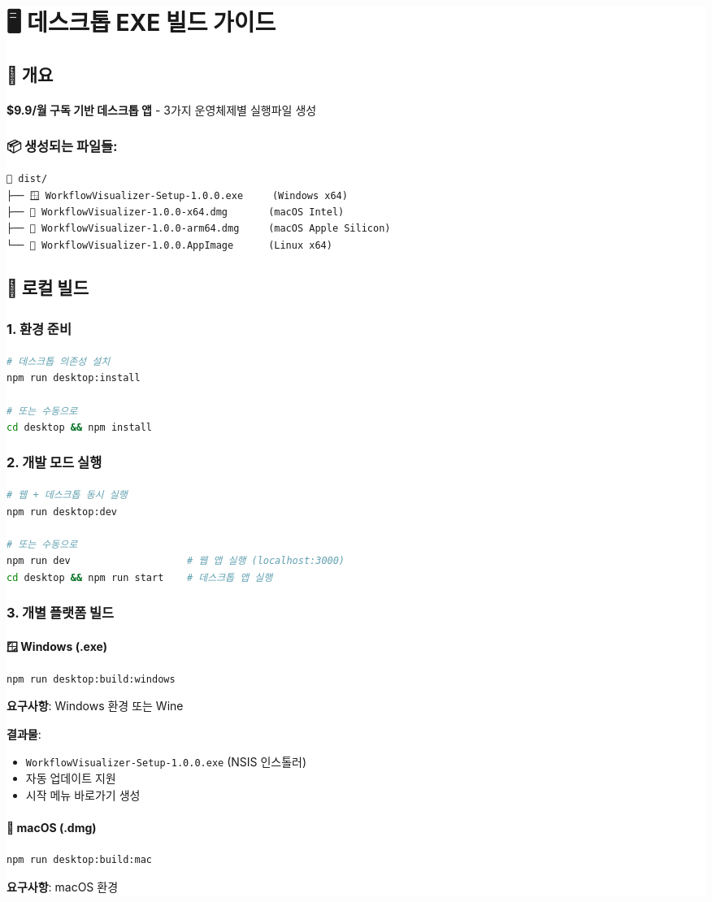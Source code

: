 # 🖥️ 데스크톱 EXE 빌드 가이드

## 🎯 개요

**$9.9/월 구독 기반 데스크톱 앱** - 3가지 운영체제별 실행파일 생성

### 📦 생성되는 파일들:
```
📁 dist/
├── 🪟 WorkflowVisualizer-Setup-1.0.0.exe     (Windows x64)
├── 🍎 WorkflowVisualizer-1.0.0-x64.dmg       (macOS Intel)
├── 🍎 WorkflowVisualizer-1.0.0-arm64.dmg     (macOS Apple Silicon)
└── 🐧 WorkflowVisualizer-1.0.0.AppImage      (Linux x64)
```

## 🔧 로컬 빌드

### 1. 환경 준비
```bash
# 데스크톱 의존성 설치
npm run desktop:install

# 또는 수동으로
cd desktop && npm install
```

### 2. 개발 모드 실행
```bash
# 웹 + 데스크톱 동시 실행
npm run desktop:dev

# 또는 수동으로
npm run dev                    # 웹 앱 실행 (localhost:3000)
cd desktop && npm run start    # 데스크톱 앱 실행
```

### 3. 개별 플랫폼 빌드

#### 🪟 Windows (.exe)
```bash
npm run desktop:build:windows
```
**요구사항**: Windows 환경 또는 Wine

**결과물**: 
- `WorkflowVisualizer-Setup-1.0.0.exe` (NSIS 인스톨러)
- 자동 업데이트 지원
- 시작 메뉴 바로가기 생성

#### 🍎 macOS (.dmg)
```bash
npm run desktop:build:mac
```
**요구사항**: macOS 환경
